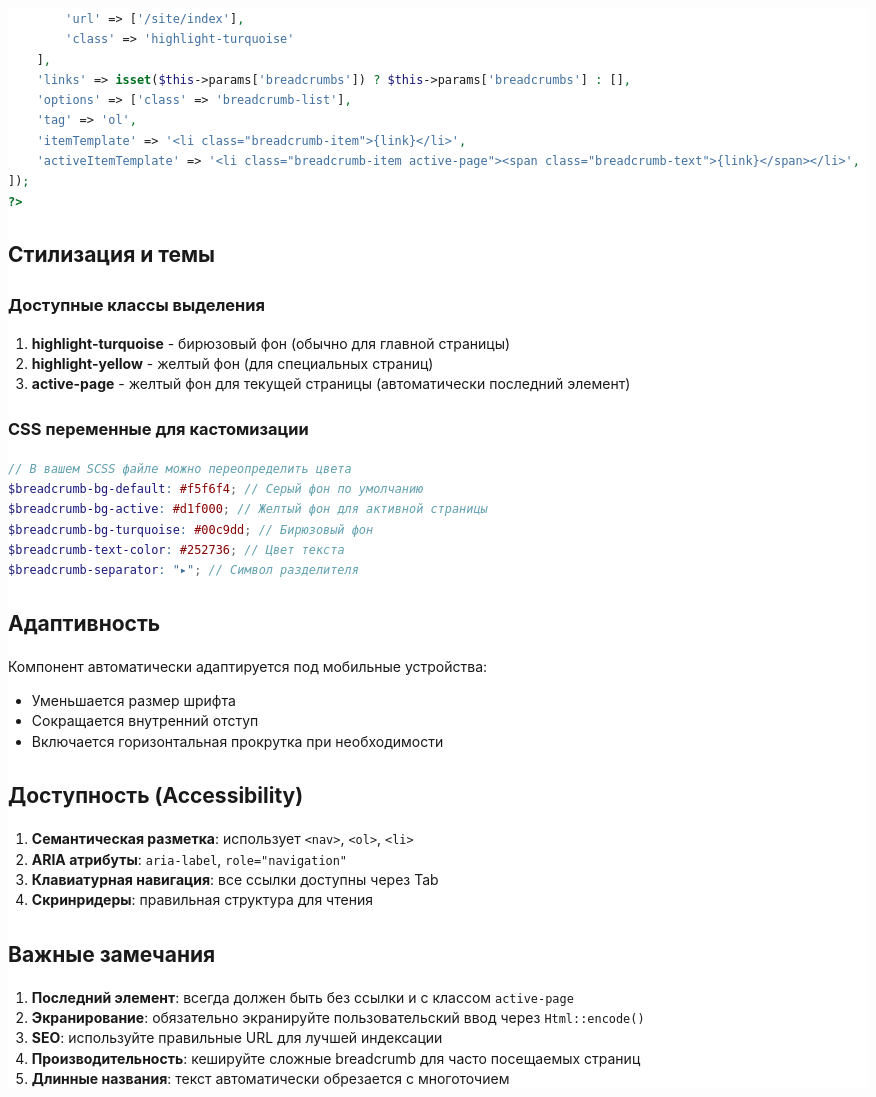 ```php
        'url' => ['/site/index'],
        'class' => 'highlight-turquoise'
    ],
    'links' => isset($this->params['breadcrumbs']) ? $this->params['breadcrumbs'] : [],
    'options' => ['class' => 'breadcrumb-list'],
    'tag' => 'ol',
    'itemTemplate' => '<li class="breadcrumb-item">{link}</li>',
    'activeItemTemplate' => '<li class="breadcrumb-item active-page"><span class="breadcrumb-text">{link}</span></li>',
]);
?>
```

## Стилизация и темы

### Доступные классы выделения

1. **highlight-turquoise** - бирюзовый фон (обычно для главной страницы)
2. **highlight-yellow** - желтый фон (для специальных страниц)
3. **active-page** - желтый фон для текущей страницы (автоматически последний элемент)

### CSS переменные для кастомизации

```scss
// В вашем SCSS файле можно переопределить цвета
$breadcrumb-bg-default: #f5f6f4; // Серый фон по умолчанию
$breadcrumb-bg-active: #d1f000; // Желтый фон для активной страницы
$breadcrumb-bg-turquoise: #00c9dd; // Бирюзовый фон
$breadcrumb-text-color: #252736; // Цвет текста
$breadcrumb-separator: "▸"; // Символ разделителя
```

## Адаптивность

Компонент автоматически адаптируется под мобильные устройства:

- Уменьшается размер шрифта
- Сокращается внутренний отступ
- Включается горизонтальная прокрутка при необходимости

## Доступность (Accessibility)

1. **Семантическая разметка**: использует `<nav>`, `<ol>`, `<li>`
2. **ARIA атрибуты**: `aria-label`, `role="navigation"`
3. **Клавиатурная навигация**: все ссылки доступны через Tab
4. **Скринридеры**: правильная структура для чтения

## Важные замечания

1. **Последний элемент**: всегда должен быть без ссылки и с классом `active-page`
2. **Экранирование**: обязательно экранируйте пользовательский ввод через `Html::encode()`
3. **SEO**: используйте правильные URL для лучшей индексации
4. **Производительность**: кешируйте сложные breadcrumb для часто посещаемых страниц
5. **Длинные названия**: текст автоматически обрезается с многоточием
